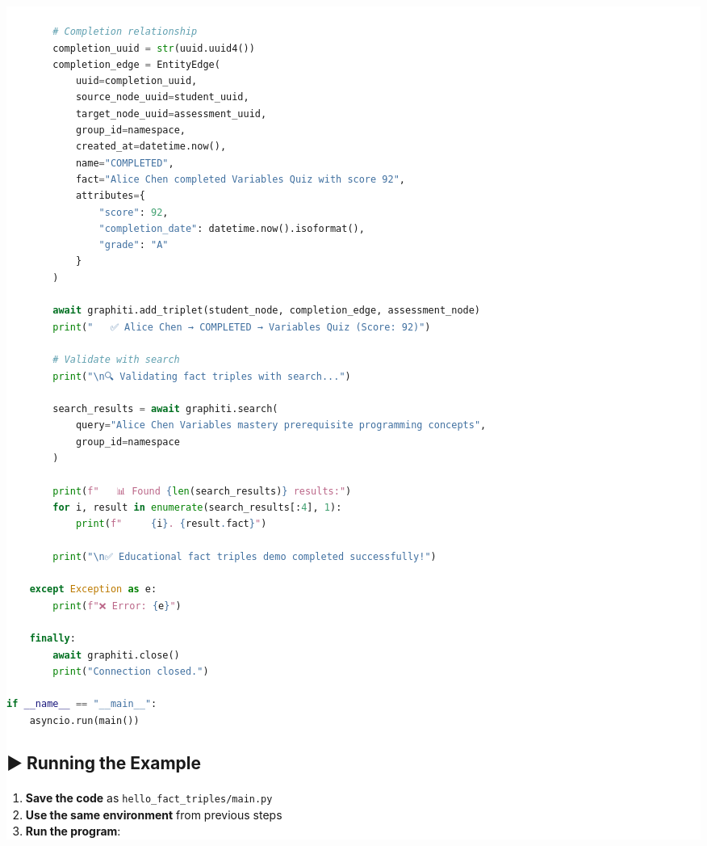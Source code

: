 ```python
        
        # Completion relationship
        completion_uuid = str(uuid.uuid4())
        completion_edge = EntityEdge(
            uuid=completion_uuid,
            source_node_uuid=student_uuid,
            target_node_uuid=assessment_uuid,
            group_id=namespace,
            created_at=datetime.now(),
            name="COMPLETED",
            fact="Alice Chen completed Variables Quiz with score 92",
            attributes={
                "score": 92,
                "completion_date": datetime.now().isoformat(),
                "grade": "A"
            }
        )
        
        await graphiti.add_triplet(student_node, completion_edge, assessment_node)
        print("   ✅ Alice Chen → COMPLETED → Variables Quiz (Score: 92)")
        
        # Validate with search
        print("\n🔍 Validating fact triples with search...")
        
        search_results = await graphiti.search(
            query="Alice Chen Variables mastery prerequisite programming concepts",
            group_id=namespace
        )
        
        print(f"   📊 Found {len(search_results)} results:")
        for i, result in enumerate(search_results[:4], 1):
            print(f"     {i}. {result.fact}")
        
        print("\n✅ Educational fact triples demo completed successfully!")
        
    except Exception as e:
        print(f"❌ Error: {e}")
        
    finally:
        await graphiti.close()
        print("Connection closed.")

if __name__ == "__main__":
    asyncio.run(main())
```

## ▶️ Running the Example

1. **Save the code** as `hello_fact_triples/main.py`
2. **Use the same environment** from previous steps
3. **Run the program**:
